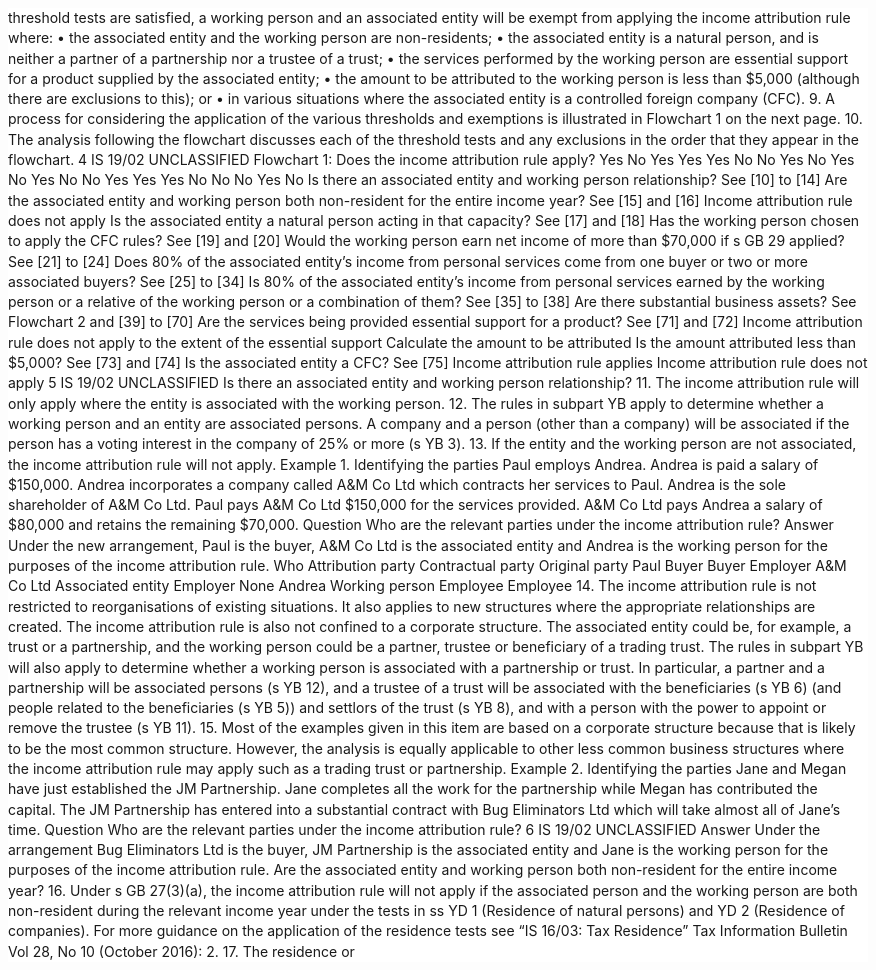 threshold tests are satisfied, a working person and an associated entity will be exempt from applying the income attribution rule where: • the associated entity and the working person are non-residents; • the associated entity is a natural person, and is neither a partner of a partnership nor a trustee of a trust; • the services performed by the working person are essential support for a product supplied by the associated entity; • the amount to be attributed to the working person is less than $5,000 (although there are exclusions to this); or • in various situations where the associated entity is a controlled foreign company (CFC). 9. A process for considering the application of the various thresholds and exemptions is illustrated in Flowchart 1 on the next page. 10. The analysis following the flowchart discusses each of the threshold tests and any exclusions in the order that they appear in the flowchart. 4 IS 19/02 UNCLASSIFIED Flowchart 1: Does the income attribution rule apply? Yes No Yes Yes Yes No No Yes No Yes No Yes No No Yes Yes Yes No No No Yes No Is there an associated entity and working person relationship? See \[10\] to \[14\] Are the associated entity and working person both non-resident for the entire income year? See \[15\] and \[16\] Income attribution rule does not apply Is the associated entity a natural person acting in that capacity? See \[17\] and \[18\] Has the working person chosen to apply the CFC rules? See \[19\] and \[20\] Would the working person earn net income of more than $70,000 if s GB 29 applied? See \[21\] to \[24\] Does 80% of the associated entity’s income from personal services come from one buyer or two or more associated buyers? See \[25\] to \[34\] Is 80% of the associated entity’s income from personal services earned by the working person or a relative of the working person or a combination of them? See \[35\] to \[38\] Are there substantial business assets? See Flowchart 2 and \[39\] to \[70\] Are the services being provided essential support for a product? See \[71\] and \[72\] Income attribution rule does not apply to the extent of the essential support Calculate the amount to be attributed Is the amount attributed less than $5,000? See \[73\] and \[74\] Is the associated entity a CFC? See \[75\] Income attribution rule applies Income attribution rule does not apply 5 IS 19/02 UNCLASSIFIED Is there an associated entity and working person relationship? 11. The income attribution rule will only apply where the entity is associated with the working person. 12. The rules in subpart YB apply to determine whether a working person and an entity are associated persons. A company and a person (other than a company) will be associated if the person has a voting interest in the company of 25% or more (s YB 3). 13. If the entity and the working person are not associated, the income attribution rule will not apply. Example 1. Identifying the parties Paul employs Andrea. Andrea is paid a salary of $150,000. Andrea incorporates a company called A&M Co Ltd which contracts her services to Paul. Andrea is the sole shareholder of A&M Co Ltd. Paul pays A&M Co Ltd $150,000 for the services provided. A&M Co Ltd pays Andrea a salary of $80,000 and retains the remaining $70,000. Question Who are the relevant parties under the income attribution rule? Answer Under the new arrangement, Paul is the buyer, A&M Co Ltd is the associated entity and Andrea is the working person for the purposes of the income attribution rule. Who Attribution party Contractual party Original party Paul Buyer Buyer Employer A&M Co Ltd Associated entity Employer None Andrea Working person Employee Employee 14. The income attribution rule is not restricted to reorganisations of existing situations. It also applies to new structures where the appropriate relationships are created. The income attribution rule is also not confined to a corporate structure. The associated entity could be, for example, a trust or a partnership, and the working person could be a partner, trustee or beneficiary of a trading trust. The rules in subpart YB will also apply to determine whether a working person is associated with a partnership or trust. In particular, a partner and a partnership will be associated persons (s YB 12), and a trustee of a trust will be associated with the beneficiaries (s YB 6) (and people related to the beneficiaries (s YB 5)) and settlors of the trust (s YB 8), and with a person with the power to appoint or remove the trustee (s YB 11). 15. Most of the examples given in this item are based on a corporate structure because that is likely to be the most common structure. However, the analysis is equally applicable to other less common business structures where the income attribution rule may apply such as a trading trust or partnership. Example 2. Identifying the parties Jane and Megan have just established the JM Partnership. Jane completes all the work for the partnership while Megan has contributed the capital. The JM Partnership has entered into a substantial contract with Bug Eliminators Ltd which will take almost all of Jane’s time. Question Who are the relevant parties under the income attribution rule? 6 IS 19/02 UNCLASSIFIED Answer Under the arrangement Bug Eliminators Ltd is the buyer, JM Partnership is the associated entity and Jane is the working person for the purposes of the income attribution rule. Are the associated entity and working person both non-resident for the entire income year? 16. Under s GB 27(3)(a), the income attribution rule will not apply if the associated person and the working person are both non-resident during the relevant income year under the tests in ss YD 1 (Residence of natural persons) and YD 2 (Residence of companies). For more guidance on the application of the residence tests see “IS 16/03: Tax Residence” Tax Information Bulletin Vol 28, No 10 (October 2016): 2. 17. The residence or